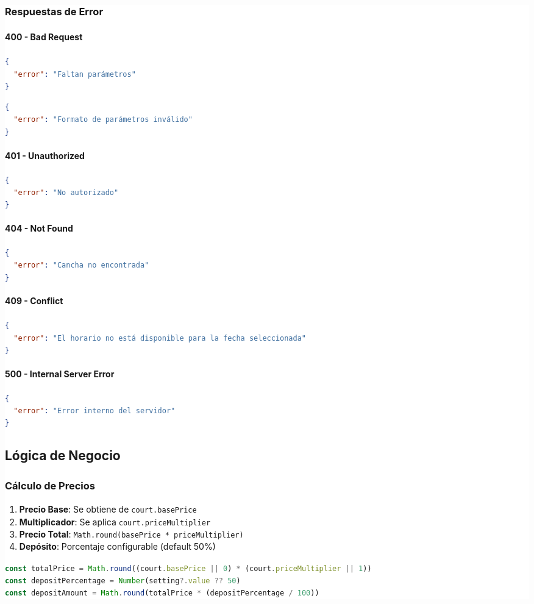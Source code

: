 ### Respuestas de Error

#### 400 - Bad Request
```json
{
  "error": "Faltan parámetros"
}
```

```json
{
  "error": "Formato de parámetros inválido"
}
```

#### 401 - Unauthorized
```json
{
  "error": "No autorizado"
}
```

#### 404 - Not Found
```json
{
  "error": "Cancha no encontrada"
}
```

#### 409 - Conflict
```json
{
  "error": "El horario no está disponible para la fecha seleccionada"
}
```

#### 500 - Internal Server Error
```json
{
  "error": "Error interno del servidor"
}
```

## Lógica de Negocio

### Cálculo de Precios

1. **Precio Base**: Se obtiene de `court.basePrice`
2. **Multiplicador**: Se aplica `court.priceMultiplier`
3. **Precio Total**: `Math.round(basePrice * priceMultiplier)`
4. **Depósito**: Porcentaje configurable (default 50%)

```typescript
const totalPrice = Math.round((court.basePrice || 0) * (court.priceMultiplier || 1))
const depositPercentage = Number(setting?.value ?? 50)
const depositAmount = Math.round(totalPrice * (depositPercentage / 100))
```
